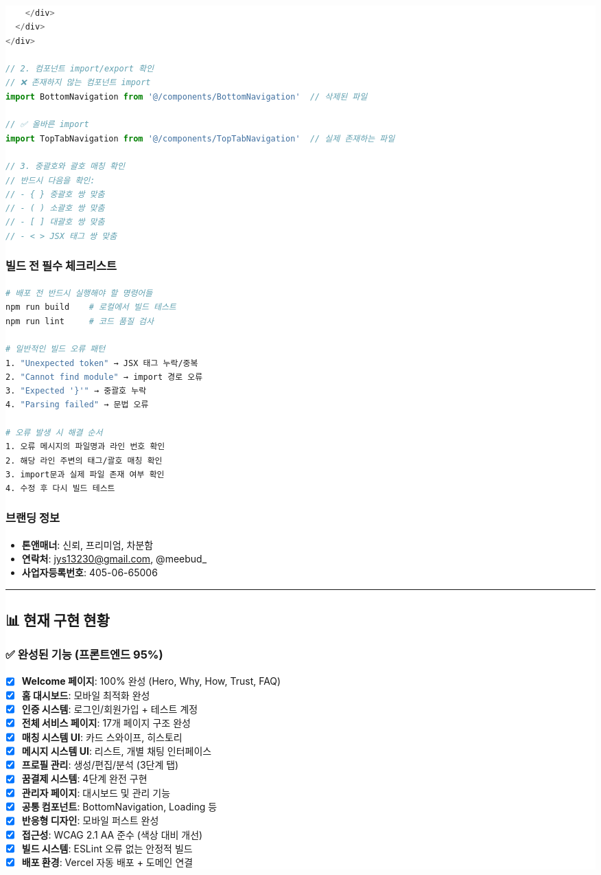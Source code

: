 ```typescript
    </div>
  </div>
</div>

// 2. 컴포넌트 import/export 확인
// ❌ 존재하지 않는 컴포넌트 import
import BottomNavigation from '@/components/BottomNavigation'  // 삭제된 파일

// ✅ 올바른 import
import TopTabNavigation from '@/components/TopTabNavigation'  // 실제 존재하는 파일

// 3. 중괄호와 괄호 매칭 확인
// 반드시 다음을 확인:
// - { } 중괄호 쌍 맞춤
// - ( ) 소괄호 쌍 맞춤
// - [ ] 대괄호 쌍 맞춤
// - < > JSX 태그 쌍 맞춤
```

### 빌드 전 필수 체크리스트
```bash
# 배포 전 반드시 실행해야 할 명령어들
npm run build    # 로컬에서 빌드 테스트
npm run lint     # 코드 품질 검사

# 일반적인 빌드 오류 패턴
1. "Unexpected token" → JSX 태그 누락/중복
2. "Cannot find module" → import 경로 오류
3. "Expected '}'" → 중괄호 누락
4. "Parsing failed" → 문법 오류

# 오류 발생 시 해결 순서
1. 오류 메시지의 파일명과 라인 번호 확인
2. 해당 라인 주변의 태그/괄호 매칭 확인
3. import문과 실제 파일 존재 여부 확인
4. 수정 후 다시 빌드 테스트
```

### 브랜딩 정보
- **톤앤매너**: 신뢰, 프리미엄, 차분함
- **연락처**: jys13230@gmail.com, @meebud_
- **사업자등록번호**: 405-06-65006

---

## 📊 현재 구현 현황

### ✅ 완성된 기능 (프론트엔드 95%)
- [x] **Welcome 페이지**: 100% 완성 (Hero, Why, How, Trust, FAQ)
- [x] **홈 대시보드**: 모바일 최적화 완성
- [x] **인증 시스템**: 로그인/회원가입 + 테스트 계정
- [x] **전체 서비스 페이지**: 17개 페이지 구조 완성
- [x] **매칭 시스템 UI**: 카드 스와이프, 히스토리
- [x] **메시지 시스템 UI**: 리스트, 개별 채팅 인터페이스
- [x] **프로필 관리**: 생성/편집/분석 (3단계 탭)
- [x] **꿈결제 시스템**: 4단계 완전 구현
- [x] **관리자 페이지**: 대시보드 및 관리 기능
- [x] **공통 컴포넌트**: BottomNavigation, Loading 등
- [x] **반응형 디자인**: 모바일 퍼스트 완성
- [x] **접근성**: WCAG 2.1 AA 준수 (색상 대비 개선)
- [x] **빌드 시스템**: ESLint 오류 없는 안정적 빌드
- [x] **배포 환경**: Vercel 자동 배포 + 도메인 연결
